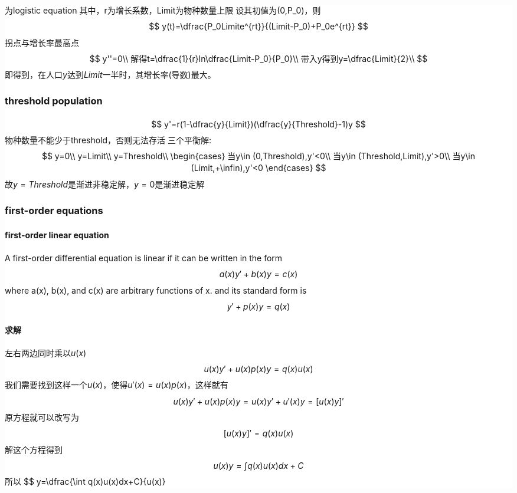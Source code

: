 为logistic equation
其中，r为增长系数，Limit为物种数量上限
设其初值为(0,P_0)，则
$$
y(t)=\dfrac{P_0Limite^{rt}}{(Limit-P_0)+P_0e^{rt}}
$$
拐点与增长率最高点
$$
y''=0\\
解得t=\dfrac{1}{r}ln\dfrac{Limit-P_0}{P_0}\\
带入y得到y=\dfrac{Limit}{2}\\
$$
即得到，在人口$y$达到$Limit$一半时，其增长率(导数)最大。
### threshold population
$$
y'=r(1-\dfrac{y}{Limit})(\dfrac{y}{Threshold}-1)y
$$
物种数量不能少于threshold，否则无法存活
三个平衡解:
$$
y=0\\
y=Limit\\
y=Threshold\\
\begin{cases}
当y\in (0,Threshold),y'<0\\
当y\in (Threshold,Limit),y'>0\\
当y\in (Limit,+\infin),y'<0
\end{cases}
$$
故$y=Threshold$是渐进非稳定解，$y=0$是渐进稳定解
### first-order equations
#### first-order linear equation
A first-order differential equation is linear if it can be written in the form
$$
a(x)y'+b(x)y=c(x)
$$
where a(x), b(x), and c(x) are arbitrary functions of x.
and its standard form is 
$$
y'+p(x)y=q(x)
$$
#### 求解
左右两边同时乘以$u(x)$
$$
u(x)y'+u(x)p(x)y=q(x)u(x)
$$
我们需要找到这样一个$u(x)$，使得$u'(x)=u(x)p(x)$，这样就有
$$
u(x)y'+u(x)p(x)y=u(x)y'+u'(x)y=[u(x)y]'
$$
原方程就可以改写为
$$
[u(x)y]'=q(x)u(x)
$$
解这个方程得到
$$
u(x)y=\int q(x)u(x)dx+C
$$
所以
$$
y=\dfrac{\int q(x)u(x)dx+C}{u(x)}